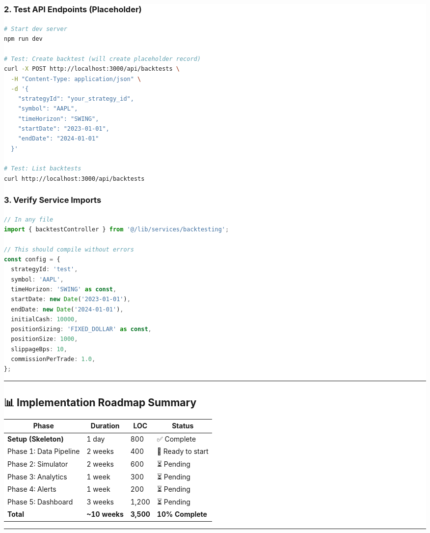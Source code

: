 ### 2. Test API Endpoints (Placeholder)
```bash
# Start dev server
npm run dev

# Test: Create backtest (will create placeholder record)
curl -X POST http://localhost:3000/api/backtests \
  -H "Content-Type: application/json" \
  -d '{
    "strategyId": "your_strategy_id",
    "symbol": "AAPL",
    "timeHorizon": "SWING",
    "startDate": "2023-01-01",
    "endDate": "2024-01-01"
  }'

# Test: List backtests
curl http://localhost:3000/api/backtests
```

### 3. Verify Service Imports
```typescript
// In any file
import { backtestController } from '@/lib/services/backtesting';

// This should compile without errors
const config = {
  strategyId: 'test',
  symbol: 'AAPL',
  timeHorizon: 'SWING' as const,
  startDate: new Date('2023-01-01'),
  endDate: new Date('2024-01-01'),
  initialCash: 10000,
  positionSizing: 'FIXED_DOLLAR' as const,
  positionSize: 1000,
  slippageBps: 10,
  commissionPerTrade: 1.0,
};
```

---

## 📊 Implementation Roadmap Summary

| Phase | Duration | LOC | Status |
|-------|----------|-----|--------|
| **Setup (Skeleton)** | 1 day | 800 | ✅ Complete |
| Phase 1: Data Pipeline | 2 weeks | 400 | 🔄 Ready to start |
| Phase 2: Simulator | 2 weeks | 600 | ⏳ Pending |
| Phase 3: Analytics | 1 week | 300 | ⏳ Pending |
| Phase 4: Alerts | 1 week | 200 | ⏳ Pending |
| Phase 5: Dashboard | 3 weeks | 1,200 | ⏳ Pending |
| **Total** | **~10 weeks** | **3,500** | **10% Complete** |

---